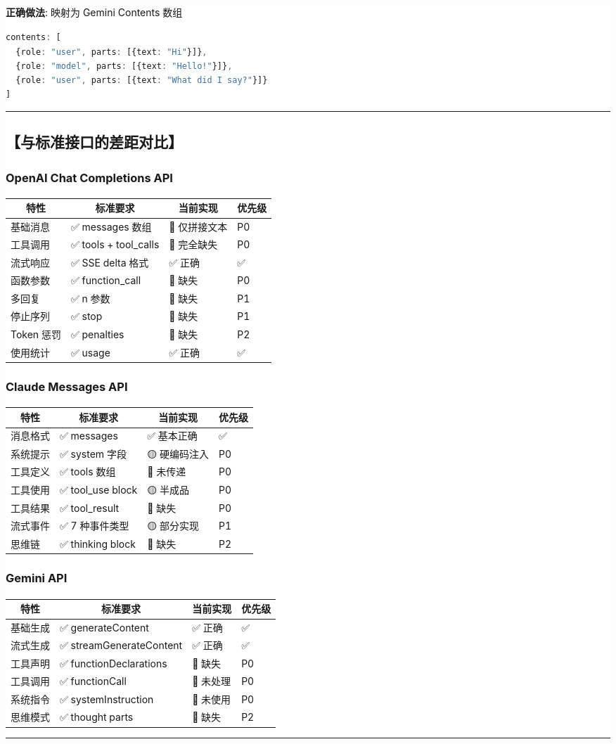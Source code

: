 **正确做法**: 映射为 Gemini Contents 数组
```typescript
contents: [
  {role: "user", parts: [{text: "Hi"}]},
  {role: "model", parts: [{text: "Hello!"}]},
  {role: "user", parts: [{text: "What did I say?"}]}
]
```

---

## 【与标准接口的差距对比】

### OpenAI Chat Completions API

| 特性 | 标准要求 | 当前实现 | 优先级 |
|------|---------|---------|--------|
| 基础消息 | ✅ messages 数组 | 🔴 仅拼接文本 | P0 |
| 工具调用 | ✅ tools + tool_calls | 🔴 完全缺失 | P0 |
| 流式响应 | ✅ SSE delta 格式 | ✅ 正确 | ✅ |
| 函数参数 | ✅ function_call | 🔴 缺失 | P0 |
| 多回复 | ✅ n 参数 | 🔴 缺失 | P1 |
| 停止序列 | ✅ stop | 🔴 缺失 | P1 |
| Token 惩罚 | ✅ penalties | 🔴 缺失 | P2 |
| 使用统计 | ✅ usage | ✅ 正确 | ✅ |

### Claude Messages API

| 特性 | 标准要求 | 当前实现 | 优先级 |
|------|---------|---------|--------|
| 消息格式 | ✅ messages | ✅ 基本正确 | ✅ |
| 系统提示 | ✅ system 字段 | 🟡 硬编码注入 | P0 |
| 工具定义 | ✅ tools 数组 | 🔴 未传递 | P0 |
| 工具使用 | ✅ tool_use block | 🟡 半成品 | P0 |
| 工具结果 | ✅ tool_result | 🔴 缺失 | P0 |
| 流式事件 | ✅ 7 种事件类型 | 🟡 部分实现 | P1 |
| 思维链 | ✅ thinking block | 🔴 缺失 | P2 |

### Gemini API

| 特性 | 标准要求 | 当前实现 | 优先级 |
|------|---------|---------|--------|
| 基础生成 | ✅ generateContent | ✅ 正确 | ✅ |
| 流式生成 | ✅ streamGenerateContent | ✅ 正确 | ✅ |
| 工具声明 | ✅ functionDeclarations | 🔴 缺失 | P0 |
| 工具调用 | ✅ functionCall | 🔴 未处理 | P0 |
| 系统指令 | ✅ systemInstruction | 🔴 未使用 | P0 |
| 思维模式 | ✅ thought parts | 🔴 缺失 | P2 |

---